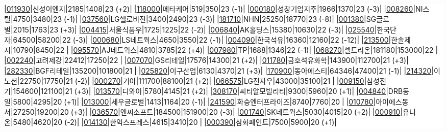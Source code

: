 |[011930](https://finance.daum.net/quotes/A011930)|신성이엔지|2185|1408|23 (+2)|
|[118000](https://finance.daum.net/quotes/A118000)|메타케어|519|350|23 (-1)|
|[000180](https://finance.daum.net/quotes/A000180)|성창기업지주|1966|1370|23 (-3)|
|[008260](https://finance.daum.net/quotes/A008260)|NI스틸|4750|3480|23 (-1)|
|[037560](https://finance.daum.net/quotes/A037560)|LG헬로비전|3400|2490|23 (-3)|
|[181710](https://finance.daum.net/quotes/A181710)|NHN|25250|18770|23 (-8)|
|[001380](https://finance.daum.net/quotes/A001380)|SG글로벌|2015|1763|23 (+3)|
|[004415](https://finance.daum.net/quotes/A004415)|서울식품우|1725|1225|22 (-2)|
|[006840](https://finance.daum.net/quotes/A006840)|AK홀딩스|15380|10630|22 (-3)|
|[025540](https://finance.daum.net/quotes/A025540)|한국단자|64500|58200|22 (-3)|
|[000680](https://finance.daum.net/quotes/A000680)|LS네트웍스|4650|3550|22 (-1)|
|[004090](https://finance.daum.net/quotes/A004090)|한국석유|16360|12160|22 (-12)|
|[213500](https://finance.daum.net/quotes/A213500)|한솔제지|10790|8450|22 |
|[095570](https://finance.daum.net/quotes/A095570)|AJ네트웍스|4810|3785|22 (+4)|
|[007980](https://finance.daum.net/quotes/A007980)|TP|1688|1346|22 (-1)|
|[068270](https://finance.daum.net/quotes/A068270)|셀트리온|181180|153000|22 |
|[002240](https://finance.daum.net/quotes/A002240)|고려제강|22412|17250|22 |
|[007070](https://finance.daum.net/quotes/A007070)|GS리테일|17576|14300|21 (+2)|
|[011780](https://finance.daum.net/quotes/A011780)|금호석유화학|143900|112700|21 (+3)|
|[282330](https://finance.daum.net/quotes/A282330)|BGF리테일|135200|101800|21 |
|[025820](https://finance.daum.net/quotes/A025820)|이구산업|6130|4370|21 (+3)|
|[170900](https://finance.daum.net/quotes/A170900)|동아에스티|64346|47400|21 (-1)|
|[214320](https://finance.daum.net/quotes/A214320)|이노션|22750|17750|21 (-2)|
|[000270](https://finance.daum.net/quotes/A000270)|기아|111700|88100|21 (+2)|
|[066575](https://finance.daum.net/quotes/A066575)|LG전자우|43000|35100|21 |
|[009150](https://finance.daum.net/quotes/A009150)|삼성전기|154600|121100|21 (+3)|
|[013570](https://finance.daum.net/quotes/A013570)|디와이|5780|4145|21 (+2)|
|[308170](https://finance.daum.net/quotes/A308170)|씨티알모빌리티|9300|5960|20 (+1)|
|[004840](https://finance.daum.net/quotes/A004840)|DRB동일|5800|4295|20 (+1)|
|[013000](https://finance.daum.net/quotes/A013000)|세우글로벌|1413|1164|20 (-1)|
|[241590](https://finance.daum.net/quotes/A241590)|화승엔터프라이즈|8740|7760|20 |
|[010780](https://finance.daum.net/quotes/A010780)|아이에스동서|27250|19200|20 (+3)|
|[036570](https://finance.daum.net/quotes/A036570)|엔씨소프트|184500|151900|20 (-3)|
|[001740](https://finance.daum.net/quotes/A001740)|SK네트웍스|5030|4015|20 (+2)|
|[000910](https://finance.daum.net/quotes/A000910)|유니온|5480|4620|20 (-2)|
|[014130](https://finance.daum.net/quotes/A014130)|한익스프레스|4615|3410|20 |
|[000390](https://finance.daum.net/quotes/A000390)|삼화페인트|7500|5900|20 (+1)|